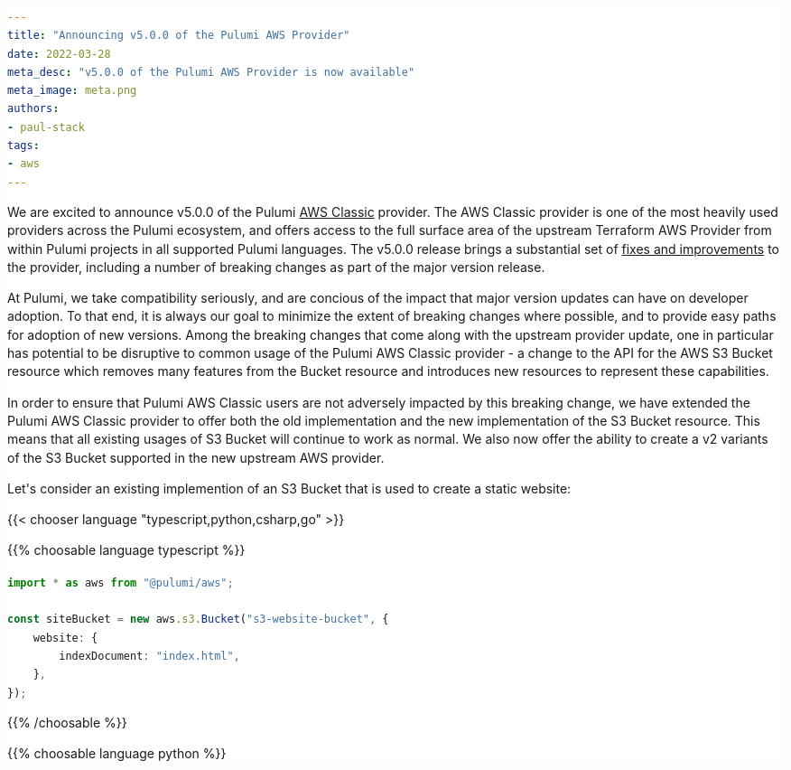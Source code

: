 ```yaml
---
title: "Announcing v5.0.0 of the Pulumi AWS Provider"
date: 2022-03-28
meta_desc: "v5.0.0 of the Pulumi AWS Provider is now available"
meta_image: meta.png
authors:
- paul-stack
tags:
- aws
---
```


We are excited to announce v5.0.0 of the Pulumi [AWS Classic](https://www.pulumi.com/registry/packages/aws/) provider. The AWS Classic provider is one of the most heavily used providers across the Pulumi ecosystem, and offers access to the full surface area of the upstream Terraform AWS Provider from within Pulumi projects in all supported Pulumi languages. The v5.0.0 release brings a substantial set of [fixes and improvements](https://github.com/hashicorp/terraform-provider-aws/blob/main/CHANGELOG.md#400-february-10-2022) to the provider, including a number of breaking
changes as part of the major version release.



At Pulumi, we take compatibility seriously, and are concious of the impact that major version updates can have on developer adoption. To that end, it is always our goal to minimize the extent of breaking changes where possible, and to provide easy paths for adoption of new versions. Among the breaking changes that come along with the upstream provider update, one in particular has potential to be disruptive to common usage of the Pulumi AWS Classic provider - a change to the API for the AWS S3 Bucket resource which removes many features from the Bucket resource and introduces new resources to represent these capabilities.

In order to ensure that Pulumi AWS Classic users are not adversely impacted by this breaking change, we have extended the Pulumi AWS Classic provider to offer both the old implementation and the new implementation of the S3 Bucket resource. This means that all existing usages of S3 Bucket will continue to work as normal. We also now offer the ability to create a v2 variants of the S3 Bucket supported in the new upstream AWS provider.

Let's consider an existing implemention of an S3 Bucket that is used to create a static website:

{{< chooser language "typescript,python,csharp,go" >}}

{{% choosable language typescript %}}

```typescript
import * as aws from "@pulumi/aws";

const siteBucket = new aws.s3.Bucket("s3-website-bucket", {
    website: {
        indexDocument: "index.html",
    },
});
```

{{% /choosable %}}

{{% choosable language python %}}
